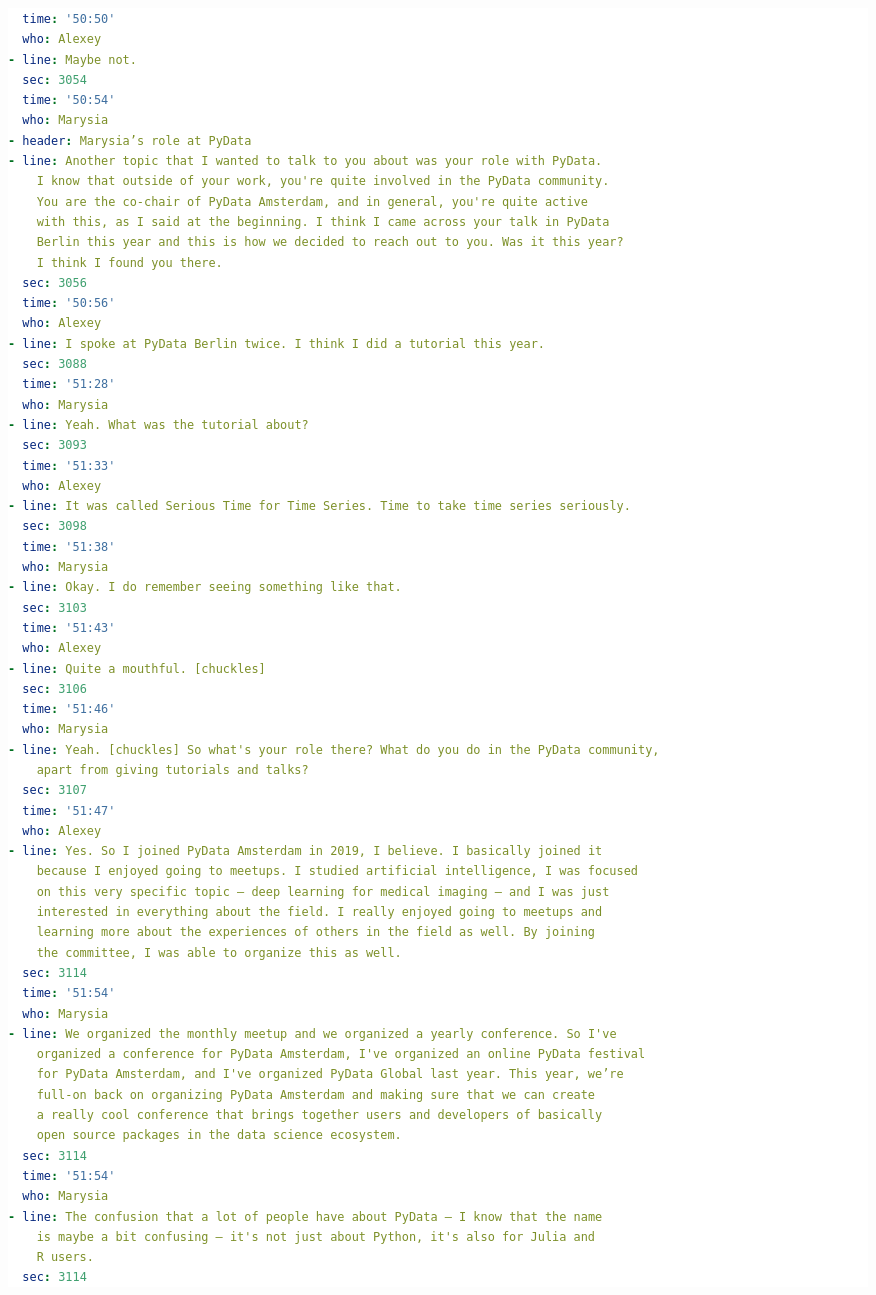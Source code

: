```yaml
  time: '50:50'
  who: Alexey
- line: Maybe not.
  sec: 3054
  time: '50:54'
  who: Marysia
- header: Marysia’s role at PyData
- line: Another topic that I wanted to talk to you about was your role with PyData.
    I know that outside of your work, you're quite involved in the PyData community.
    You are the co-chair of PyData Amsterdam, and in general, you're quite active
    with this, as I said at the beginning. I think I came across your talk in PyData
    Berlin this year and this is how we decided to reach out to you. Was it this year?
    I think I found you there.
  sec: 3056
  time: '50:56'
  who: Alexey
- line: I spoke at PyData Berlin twice. I think I did a tutorial this year.
  sec: 3088
  time: '51:28'
  who: Marysia
- line: Yeah. What was the tutorial about?
  sec: 3093
  time: '51:33'
  who: Alexey
- line: It was called Serious Time for Time Series. Time to take time series seriously.
  sec: 3098
  time: '51:38'
  who: Marysia
- line: Okay. I do remember seeing something like that.
  sec: 3103
  time: '51:43'
  who: Alexey
- line: Quite a mouthful. [chuckles]
  sec: 3106
  time: '51:46'
  who: Marysia
- line: Yeah. [chuckles] So what's your role there? What do you do in the PyData community,
    apart from giving tutorials and talks?
  sec: 3107
  time: '51:47'
  who: Alexey
- line: Yes. So I joined PyData Amsterdam in 2019, I believe. I basically joined it
    because I enjoyed going to meetups. I studied artificial intelligence, I was focused
    on this very specific topic – deep learning for medical imaging – and I was just
    interested in everything about the field. I really enjoyed going to meetups and
    learning more about the experiences of others in the field as well. By joining
    the committee, I was able to organize this as well.
  sec: 3114
  time: '51:54'
  who: Marysia
- line: We organized the monthly meetup and we organized a yearly conference. So I've
    organized a conference for PyData Amsterdam, I've organized an online PyData festival
    for PyData Amsterdam, and I've organized PyData Global last year. This year, we’re
    full-on back on organizing PyData Amsterdam and making sure that we can create
    a really cool conference that brings together users and developers of basically
    open source packages in the data science ecosystem.
  sec: 3114
  time: '51:54'
  who: Marysia
- line: The confusion that a lot of people have about PyData – I know that the name
    is maybe a bit confusing – it's not just about Python, it's also for Julia and
    R users.
  sec: 3114
```
